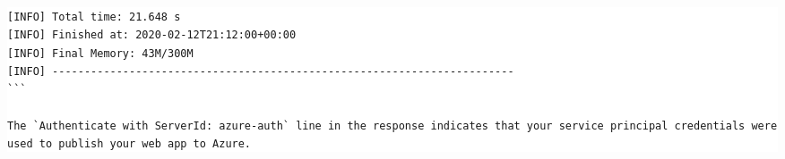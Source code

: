     [INFO] Total time: 21.648 s
    [INFO] Finished at: 2020-02-12T21:12:00+00:00
    [INFO] Final Memory: 43M/300M
    [INFO] ------------------------------------------------------------------------
    ```

    The `Authenticate with ServerId: azure-auth` line in the response indicates that your service principal credentials were used to publish your web app to Azure.
